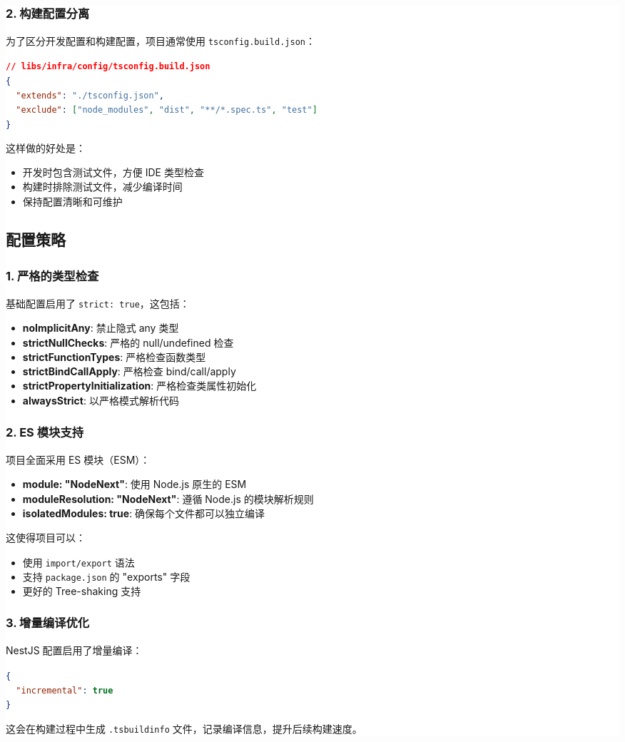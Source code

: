 ### 2. 构建配置分离

为了区分开发配置和构建配置，项目通常使用 `tsconfig.build.json`：

```json
// libs/infra/config/tsconfig.build.json
{
  "extends": "./tsconfig.json",
  "exclude": ["node_modules", "dist", "**/*.spec.ts", "test"]
}
```

这样做的好处是：

- 开发时包含测试文件，方便 IDE 类型检查
- 构建时排除测试文件，减少编译时间
- 保持配置清晰和可维护

## 配置策略

### 1. 严格的类型检查

基础配置启用了 `strict: true`，这包括：

- **noImplicitAny**: 禁止隐式 any 类型
- **strictNullChecks**: 严格的 null/undefined 检查
- **strictFunctionTypes**: 严格检查函数类型
- **strictBindCallApply**: 严格检查 bind/call/apply
- **strictPropertyInitialization**: 严格检查类属性初始化
- **alwaysStrict**: 以严格模式解析代码

### 2. ES 模块支持

项目全面采用 ES 模块（ESM）：

- **module: "NodeNext"**: 使用 Node.js 原生的 ESM
- **moduleResolution: "NodeNext"**: 遵循 Node.js 的模块解析规则
- **isolatedModules: true**: 确保每个文件都可以独立编译

这使得项目可以：

- 使用 `import/export` 语法
- 支持 `package.json` 的 "exports" 字段
- 更好的 Tree-shaking 支持

### 3. 增量编译优化

NestJS 配置启用了增量编译：

```json
{
  "incremental": true
}
```

这会在构建过程中生成 `.tsbuildinfo` 文件，记录编译信息，提升后续构建速度。
